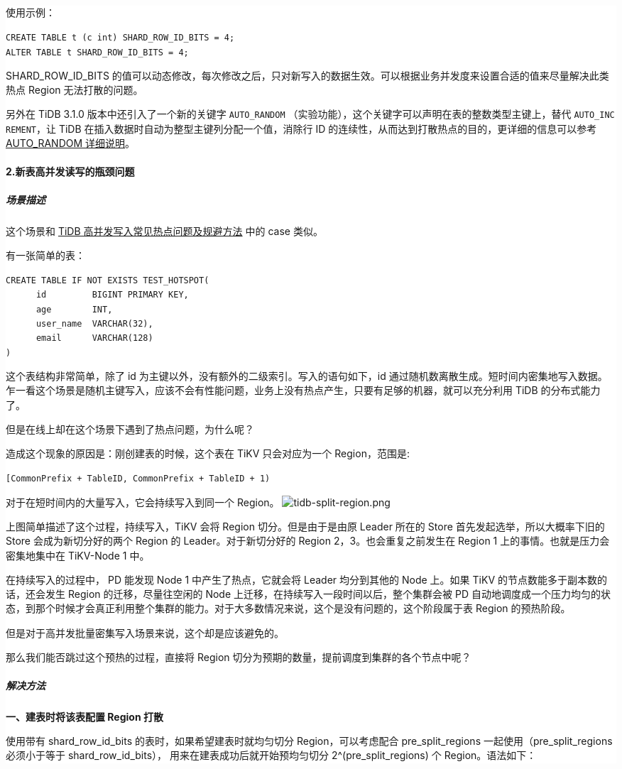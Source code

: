 使用示例：

```
CREATE TABLE t (c int) SHARD_ROW_ID_BITS = 4;
ALTER TABLE t SHARD_ROW_ID_BITS = 4;
```
SHARD_ROW_ID_BITS  的值可以动态修改，每次修改之后，只对新写入的数据生效。可以根据业务并发度来设置合适的值来尽量解决此类热点 Region 无法打散的问题。

另外在 TiDB 3.1.0 版本中还引入了一个新的关键字 `AUTO_RANDOM` （实验功能），这个关键字可以声明在表的整数类型主键上，替代 `AUTO_INCREMENT`，让 TiDB 在插入数据时自动为整型主键列分配一个值，消除行 ID 的连续性，从而达到打散热点的目的，更详细的信息可以参考 [AUTO_RANDOM 详细说明](https://github.com/pingcap/docs-cn/blob/master/reference/sql/attributes/auto-random.md)。

#### 2.新表高并发读写的瓶颈问题
##### 场景描述
这个场景和 [TiDB 高并发写入常见热点问题及规避方法](https://pingcap.com/docs-cn/stable/reference/best-practices/high-concurrency/) 中的 case 类似。

有一张简单的表：

```
CREATE TABLE IF NOT EXISTS TEST_HOTSPOT(
      id         BIGINT PRIMARY KEY,
      age        INT,
      user_name  VARCHAR(32),
      email 	 VARCHAR(128)
)
```
这个表结构非常简单，除了 id 为主键以外，没有额外的二级索引。写入的语句如下，id 通过随机数离散生成。短时间内密集地写入数据。
乍一看这个场景是随机主键写入，应该不会有性能问题，业务上没有热点产生，只要有足够的机器，就可以充分利用 TiDB 的分布式能力了。

但是在线上却在这个场景下遇到了热点问题，为什么呢？

造成这个现象的原因是：刚创建表的时候，这个表在 TiKV 只会对应为一个 Region，范围是:

```
[CommonPrefix + TableID, CommonPrefix + TableID + 1)
```
对于在短时间内的大量写入，它会持续写入到同一个 Region。
![tidb-split-region.png](res/session1/chapter7/tidb-schema-design/tidb-split-region.png)

上图简单描述了这个过程，持续写入，TiKV 会将 Region 切分。但是由于是由原 Leader 所在的 Store 首先发起选举，所以大概率下旧的 Store 会成为新切分好的两个 Region 的 Leader。对于新切分好的 Region 2，3。也会重复之前发生在 Region 1 上的事情。也就是压力会密集地集中在 TiKV-Node 1 中。

在持续写入的过程中， PD 能发现 Node 1 中产生了热点，它就会将 Leader 均分到其他的 Node 上。如果 TiKV 的节点数能多于副本数的话，还会发生 Region 的迁移，尽量往空闲的 Node 上迁移，在持续写入一段时间以后，整个集群会被 PD 自动地调度成一个压力均匀的状态，到那个时候才会真正利用整个集群的能力。对于大多数情况来说，这个是没有问题的，这个阶段属于表 Region 的预热阶段。

但是对于高并发批量密集写入场景来说，这个却是应该避免的。

那么我们能否跳过这个预热的过程，直接将 Region 切分为预期的数量，提前调度到集群的各个节点中呢？

##### 解决方法
**一、建表时将该表配置 Region 打散**

使用带有 shard_row_id_bits 的表时，如果希望建表时就均匀切分 Region，可以考虑配合 pre_split_regions 一起使用（pre_split_regions 必须小于等于 shard_row_id_bits）， 用来在建表成功后就开始预均匀切分 2^(pre_split_regions) 个 Region。语法如下：

